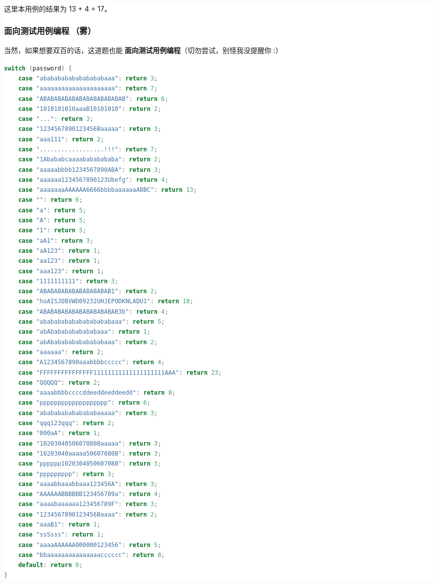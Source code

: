 这里本用例的结果为 13 + 4 = 17。

### 面向测试用例编程 （雾）

当然，如果想要双百的话，这道题也能 **面向测试用例编程**（切勿尝试，别怪我没提醒你 :）

```C
switch (password) {
    case "abababababababababaaa": return 3;
    case "aaaaaaaaaaaaaaaaaaaaa": return 7;
    case "ABABABABABABABABABABABAB": return 6;
    case "1010101010aaaB10101010": return 2;
    case "...": return 3;
    case "1234567890123456Baaaaa": return 3;
    case "aaa111": return 2;
    case "..................!!!": return 7;
    case "1Abababcaaaabababababa": return 2;
    case "aaaaabbbb1234567890ABA": return 3;
    case "aaaaaa1234567890123Ubefg": return 4;
    case "aaaaaaaAAAAAA6666bbbbaaaaaaABBC": return 13;
    case "": return 6;
    case "a": return 5;
    case "A": return 5;
    case "1": return 5;
    case "aA1": return 3;
    case "aA123": return 1;
    case "aa123": return 1;
    case "aaa123": return 1;
    case "1111111111": return 3;
    case "ABABABABABABABABABAB1": return 2;
    case "hoAISJDBVWD09232UHJEPODKNLADU1": return 10;
    case "ABABABABABABABABABABAB3b": return 4;
    case "ababababababababababaaa": return 5;
    case "abAbababababababaaa": return 1;
    case "abAbabababababababaaa": return 2;
    case "aaaaaa": return 2;
    case "A1234567890aaabbbbccccc": return 4;
    case "FFFFFFFFFFFFFFF11111111111111111111AAA": return 23;
    case "QQQQQ": return 2;
    case "aaaabbbbccccddeeddeeddeedd": return 8;
    case "ppppppppppppppppppp": return 6;
    case "ababababababababaaaaa": return 3;
    case "qqq123qqq": return 2;
    case "000aA": return 1;
    case "1020304050607080Baaaaa": return 3;
    case "10203040aaaaa50607080B": return 3;
    case "pppppp1020304050607080": return 3;
    case "ppppppppp": return 3;
    case "aaaabbaaabbaaa123456A": return 3;
    case "AAAAAABBBBBB123456789a": return 4;
    case "aaaabaaaaaa123456789F": return 3;
    case "1234567890123456Baaaa": return 2;
    case "aaaB1": return 1;
    case "ssSsss": return 1;
    case "aaaaAAAAAA000000123456": return 5;
    case "bbaaaaaaaaaaaaaaacccccc": return 8;
    default: return 0;
}
```
